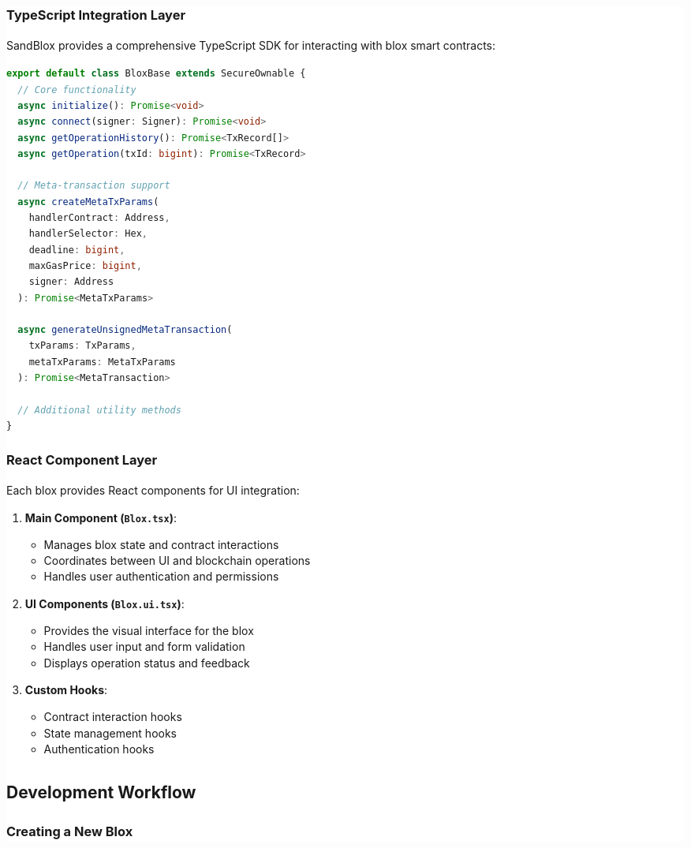 ### TypeScript Integration Layer

SandBlox provides a comprehensive TypeScript SDK for interacting with blox smart contracts:

```typescript
export default class BloxBase extends SecureOwnable {
  // Core functionality
  async initialize(): Promise<void>
  async connect(signer: Signer): Promise<void>
  async getOperationHistory(): Promise<TxRecord[]>
  async getOperation(txId: bigint): Promise<TxRecord>
  
  // Meta-transaction support
  async createMetaTxParams(
    handlerContract: Address,
    handlerSelector: Hex,
    deadline: bigint,
    maxGasPrice: bigint,
    signer: Address
  ): Promise<MetaTxParams>
  
  async generateUnsignedMetaTransaction(
    txParams: TxParams,
    metaTxParams: MetaTxParams
  ): Promise<MetaTransaction>
  
  // Additional utility methods
}
```

### React Component Layer

Each blox provides React components for UI integration:

1. **Main Component (`Blox.tsx`)**: 
   - Manages blox state and contract interactions
   - Coordinates between UI and blockchain operations
   - Handles user authentication and permissions

2. **UI Components (`Blox.ui.tsx`)**:
   - Provides the visual interface for the blox
   - Handles user input and form validation
   - Displays operation status and feedback

3. **Custom Hooks**:
   - Contract interaction hooks
   - State management hooks
   - Authentication hooks

## Development Workflow

### Creating a New Blox
